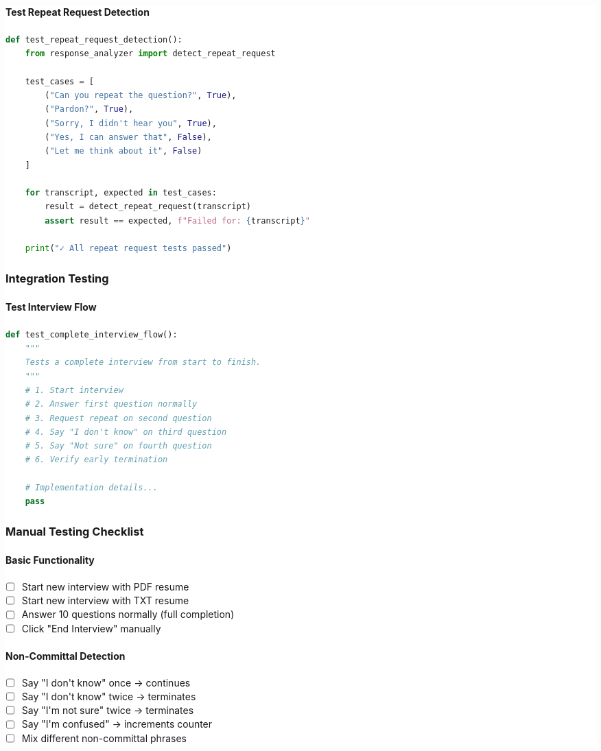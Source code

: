 #### Test Repeat Request Detection

```python
def test_repeat_request_detection():
    from response_analyzer import detect_repeat_request
    
    test_cases = [
        ("Can you repeat the question?", True),
        ("Pardon?", True),
        ("Sorry, I didn't hear you", True),
        ("Yes, I can answer that", False),
        ("Let me think about it", False)
    ]
    
    for transcript, expected in test_cases:
        result = detect_repeat_request(transcript)
        assert result == expected, f"Failed for: {transcript}"
    
    print("✓ All repeat request tests passed")
```

### Integration Testing

#### Test Interview Flow

```python
def test_complete_interview_flow():
    """
    Tests a complete interview from start to finish.
    """
    # 1. Start interview
    # 2. Answer first question normally
    # 3. Request repeat on second question
    # 4. Say "I don't know" on third question
    # 5. Say "Not sure" on fourth question
    # 6. Verify early termination
    
    # Implementation details...
    pass
```

### Manual Testing Checklist

#### Basic Functionality
- [ ] Start new interview with PDF resume
- [ ] Start new interview with TXT resume
- [ ] Answer 10 questions normally (full completion)
- [ ] Click "End Interview" manually

#### Non-Committal Detection
- [ ] Say "I don't know" once → continues
- [ ] Say "I don't know" twice → terminates
- [ ] Say "I'm not sure" twice → terminates
- [ ] Say "I'm confused" → increments counter
- [ ] Mix different non-committal phrases

